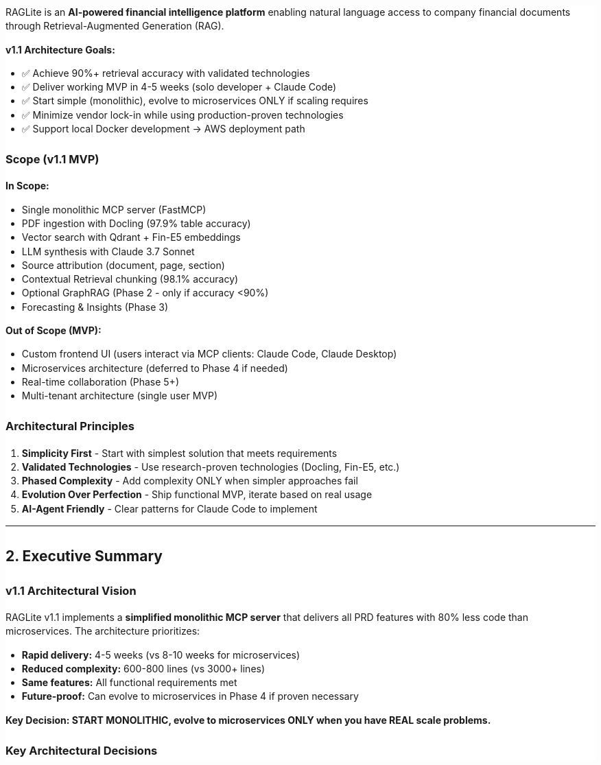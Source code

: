 RAGLite is an **AI-powered financial intelligence platform** enabling natural language access to company financial documents through Retrieval-Augmented Generation (RAG).

**v1.1 Architecture Goals:**
- ✅ Achieve 90%+ retrieval accuracy with validated technologies
- ✅ Deliver working MVP in 4-5 weeks (solo developer + Claude Code)
- ✅ Start simple (monolithic), evolve to microservices ONLY if scaling requires
- ✅ Minimize vendor lock-in while using production-proven technologies
- ✅ Support local Docker development → AWS deployment path

### Scope (v1.1 MVP)

**In Scope:**
- Single monolithic MCP server (FastMCP)
- PDF ingestion with Docling (97.9% table accuracy)
- Vector search with Qdrant + Fin-E5 embeddings
- LLM synthesis with Claude 3.7 Sonnet
- Source attribution (document, page, section)
- Contextual Retrieval chunking (98.1% accuracy)
- Optional GraphRAG (Phase 2 - only if accuracy <90%)
- Forecasting & Insights (Phase 3)

**Out of Scope (MVP):**
- Custom frontend UI (users interact via MCP clients: Claude Code, Claude Desktop)
- Microservices architecture (deferred to Phase 4 if needed)
- Real-time collaboration (Phase 5+)
- Multi-tenant architecture (single user MVP)

### Architectural Principles

1. **Simplicity First** - Start with simplest solution that meets requirements
2. **Validated Technologies** - Use research-proven technologies (Docling, Fin-E5, etc.)
3. **Phased Complexity** - Add complexity ONLY when simpler approaches fail
4. **Evolution Over Perfection** - Ship functional MVP, iterate based on real usage
5. **AI-Agent Friendly** - Clear patterns for Claude Code to implement

---

## 2. Executive Summary

### v1.1 Architectural Vision

RAGLite v1.1 implements a **simplified monolithic MCP server** that delivers all PRD features with 80% less code than microservices. The architecture prioritizes:

- **Rapid delivery:** 4-5 weeks (vs 8-10 weeks for microservices)
- **Reduced complexity:** 600-800 lines (vs 3000+ lines)
- **Same features:** All functional requirements met
- **Future-proof:** Can evolve to microservices in Phase 4 if proven necessary

**Key Decision: START MONOLITHIC, evolve to microservices ONLY when you have REAL scale problems.**

### Key Architectural Decisions
